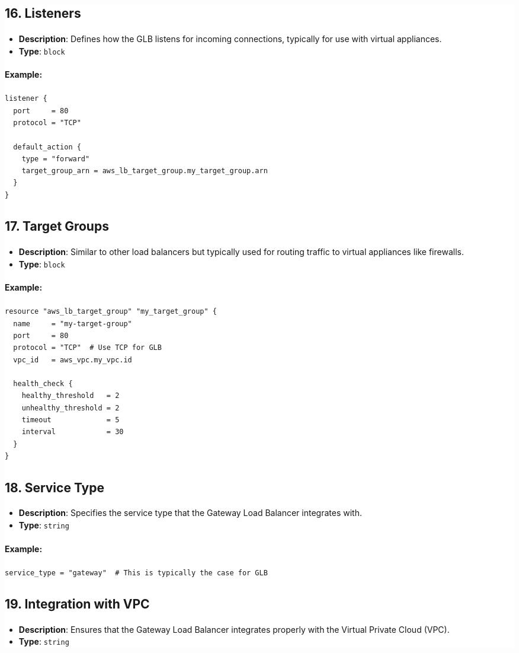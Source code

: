 ## 16. **Listeners**
- **Description**: Defines how the GLB listens for incoming connections, typically for use with virtual appliances.
- **Type**: `block`

#### Example:
```hcl
listener {
  port     = 80
  protocol = "TCP"

  default_action {
    type = "forward"
    target_group_arn = aws_lb_target_group.my_target_group.arn
  }
}
```

## 17. **Target Groups**
- **Description**: Similar to other load balancers but typically used for routing traffic to virtual appliances like firewalls.
- **Type**: `block`

#### Example:
```hcl
resource "aws_lb_target_group" "my_target_group" {
  name     = "my-target-group"
  port     = 80
  protocol = "TCP"  # Use TCP for GLB
  vpc_id   = aws_vpc.my_vpc.id

  health_check {
    healthy_threshold   = 2
    unhealthy_threshold = 2
    timeout             = 5
    interval            = 30
  }
}
```

## 18. **Service Type**
- **Description**: Specifies the service type that the Gateway Load Balancer integrates with.
- **Type**: `string`

#### Example:
```hcl
service_type = "gateway"  # This is typically the case for GLB
```

## 19. **Integration with VPC**
- **Description**: Ensures that the Gateway Load Balancer integrates properly with the Virtual Private Cloud (VPC).
- **Type**: `string`
